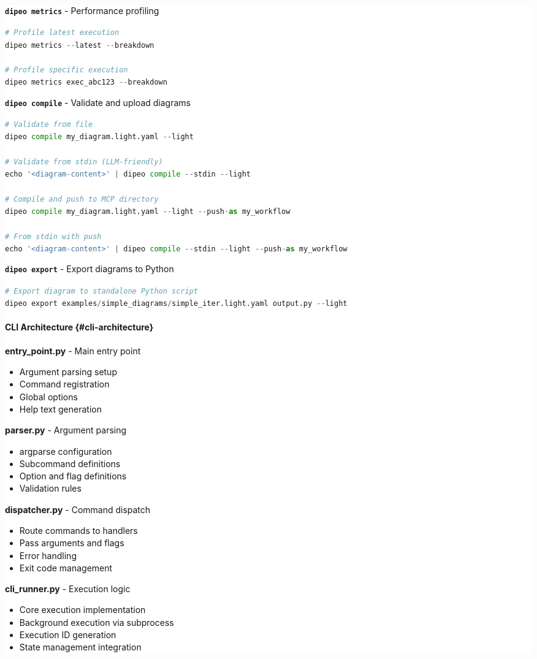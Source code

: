 **`dipeo metrics`** - Performance profiling
```python
# Profile latest execution
dipeo metrics --latest --breakdown

# Profile specific execution
dipeo metrics exec_abc123 --breakdown
```

**`dipeo compile`** - Validate and upload diagrams
```python
# Validate from file
dipeo compile my_diagram.light.yaml --light

# Validate from stdin (LLM-friendly)
echo '<diagram-content>' | dipeo compile --stdin --light

# Compile and push to MCP directory
dipeo compile my_diagram.light.yaml --light --push-as my_workflow

# From stdin with push
echo '<diagram-content>' | dipeo compile --stdin --light --push-as my_workflow
```

**`dipeo export`** - Export diagrams to Python
```python
# Export diagram to standalone Python script
dipeo export examples/simple_diagrams/simple_iter.light.yaml output.py --light
```

#### CLI Architecture {#cli-architecture}

**entry_point.py** - Main entry point
- Argument parsing setup
- Command registration
- Global options
- Help text generation

**parser.py** - Argument parsing
- argparse configuration
- Subcommand definitions
- Option and flag definitions
- Validation rules

**dispatcher.py** - Command dispatch
- Route commands to handlers
- Pass arguments and flags
- Error handling
- Exit code management

**cli_runner.py** - Execution logic
- Core execution implementation
- Background execution via subprocess
- Execution ID generation
- State management integration
